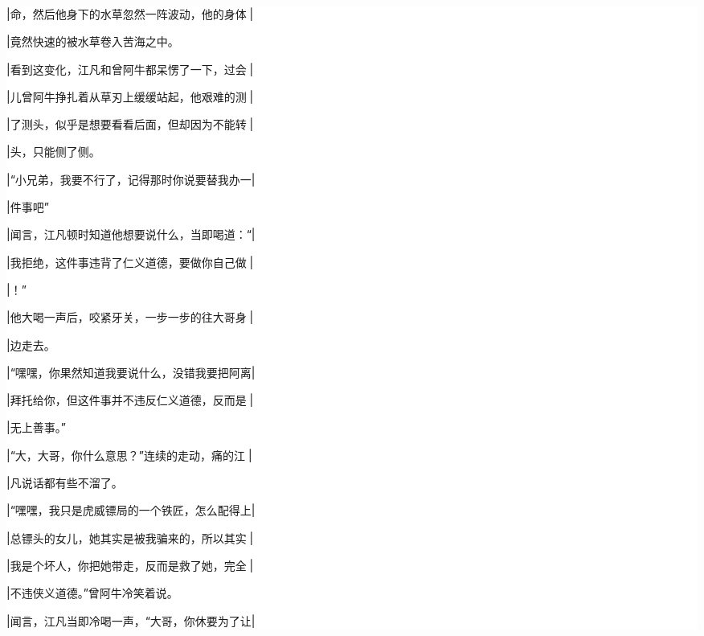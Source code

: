 |命，然后他身下的水草忽然一阵波动，他的身体 |

|竟然快速的被水草卷入苦海之中。

|看到这变化，江凡和曾阿牛都呆愣了一下，过会 |

|儿曾阿牛挣扎着从草刃上缓缓站起，他艰难的测 |

|了测头，似乎是想要看看后面，但却因为不能转 |

|头，只能侧了侧。

|“小兄弟，我要不行了，记得那时你说要替我办一|

|件事吧”

|闻言，江凡顿时知道他想要说什么，当即喝道：“|

|我拒绝，这件事违背了仁义道德，要做你自己做 |

|！”

|他大喝一声后，咬紧牙关，一步一步的往大哥身 |

|边走去。

|“嘿嘿，你果然知道我要说什么，没错我要把阿离|

|拜托给你，但这件事并不违反仁义道德，反而是 |

|无上善事。”

|“大，大哥，你什么意思？”连续的走动，痛的江 |

|凡说话都有些不溜了。

|“嘿嘿，我只是虎威镖局的一个铁匠，怎么配得上|

|总镖头的女儿，她其实是被我骗来的，所以其实 |

|我是个坏人，你把她带走，反而是救了她，完全 |

|不违侠义道德。”曾阿牛冷笑着说。

|闻言，江凡当即冷喝一声，“大哥，你休要为了让|
